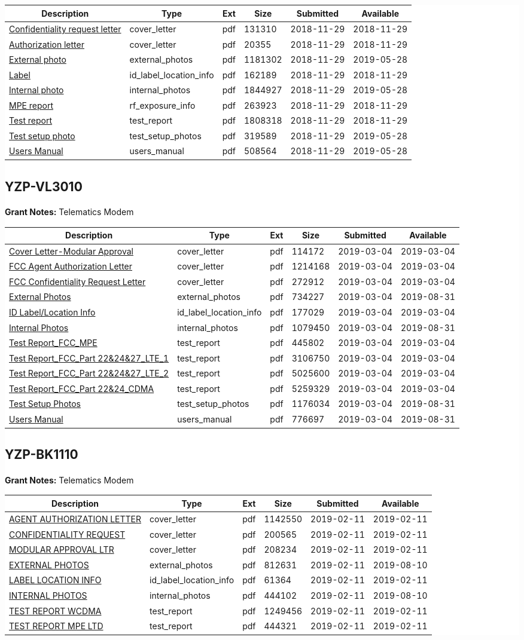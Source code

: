 | Description | Type | Ext | Size | Submitted | Available |
| ----------- | ---- | --- | ---- | --------- | --------- |
| [Confidentiality request letter](YZP-REBETZ75E/69643ecbaea173efeea0d3df8f86a32b/4089611.pdf) | cover_letter | pdf | 131310 | 2018-11-29 | 2018-11-29 |
| [Authorization letter](YZP-REBETZ75E/69643ecbaea173efeea0d3df8f86a32b/4089613.pdf) | cover_letter | pdf | 20355 | 2018-11-29 | 2018-11-29 |
| [External photo](YZP-REBETZ75E/69643ecbaea173efeea0d3df8f86a32b/4089608.pdf) | external_photos | pdf | 1181302 | 2018-11-29 | 2019-05-28 |
| [Label](YZP-REBETZ75E/69643ecbaea173efeea0d3df8f86a32b/4089612.pdf) | id_label_location_info | pdf | 162189 | 2018-11-29 | 2018-11-29 |
| [Internal photo](YZP-REBETZ75E/69643ecbaea173efeea0d3df8f86a32b/4089609.pdf) | internal_photos | pdf | 1844927 | 2018-11-29 | 2019-05-28 |
| [MPE report](YZP-REBETZ75E/69643ecbaea173efeea0d3df8f86a32b/4089607.pdf) | rf_exposure_info | pdf | 263923 | 2018-11-29 | 2018-11-29 |
| [Test report](YZP-REBETZ75E/69643ecbaea173efeea0d3df8f86a32b/4089606.pdf) | test_report | pdf | 1808318 | 2018-11-29 | 2018-11-29 |
| [Test setup photo](YZP-REBETZ75E/69643ecbaea173efeea0d3df8f86a32b/4089605.pdf) | test_setup_photos | pdf | 319589 | 2018-11-29 | 2019-05-28 |
| [Users Manual](YZP-REBETZ75E/69643ecbaea173efeea0d3df8f86a32b/4089610.pdf) | users_manual | pdf | 508564 | 2018-11-29 | 2019-05-28 |
## YZP-VL3010
**Grant Notes:** Telematics Modem

| Description | Type | Ext | Size | Submitted | Available |
| ----------- | ---- | --- | ---- | --------- | --------- |
| [Cover Letter-Modular Approval](YZP-VL3010/362e44fb4061771697b28bf88fc45b7d/4187790.pdf) | cover_letter | pdf | 114172 | 2019-03-04 | 2019-03-04 |
| [FCC Agent Authorization Letter](YZP-VL3010/362e44fb4061771697b28bf88fc45b7d/4187791.pdf) | cover_letter | pdf | 1214168 | 2019-03-04 | 2019-03-04 |
| [FCC Confidentiality Request Letter](YZP-VL3010/362e44fb4061771697b28bf88fc45b7d/4187792.pdf) | cover_letter | pdf | 272912 | 2019-03-04 | 2019-03-04 |
| [External Photos](YZP-VL3010/362e44fb4061771697b28bf88fc45b7d/4187783.pdf) | external_photos | pdf | 734227 | 2019-03-04 | 2019-08-31 |
| [ID Label/Location Info](YZP-VL3010/362e44fb4061771697b28bf88fc45b7d/4187788.pdf) | id_label_location_info | pdf | 177029 | 2019-03-04 | 2019-03-04 |
| [Internal Photos](YZP-VL3010/362e44fb4061771697b28bf88fc45b7d/4187782.pdf) | internal_photos | pdf | 1079450 | 2019-03-04 | 2019-08-31 |
| [Test Report_FCC_MPE](YZP-VL3010/362e44fb4061771697b28bf88fc45b7d/4187749.pdf) | test_report | pdf | 445802 | 2019-03-04 | 2019-03-04 |
| [Test Report_FCC_Part 22&24&27_LTE_1](YZP-VL3010/362e44fb4061771697b28bf88fc45b7d/4187750.pdf) | test_report | pdf | 3106750 | 2019-03-04 | 2019-03-04 |
| [Test Report_FCC_Part 22&24&27_LTE_2](YZP-VL3010/362e44fb4061771697b28bf88fc45b7d/4187751.pdf) | test_report | pdf | 5025600 | 2019-03-04 | 2019-03-04 |
| [Test Report_FCC_Part 22&24_CDMA](YZP-VL3010/362e44fb4061771697b28bf88fc45b7d/4187752.pdf) | test_report | pdf | 5259329 | 2019-03-04 | 2019-03-04 |
| [Test Setup Photos](YZP-VL3010/362e44fb4061771697b28bf88fc45b7d/4187748.pdf) | test_setup_photos | pdf | 1176034 | 2019-03-04 | 2019-08-31 |
| [Users Manual](YZP-VL3010/362e44fb4061771697b28bf88fc45b7d/4187787.pdf) | users_manual | pdf | 776697 | 2019-03-04 | 2019-08-31 |
## YZP-BK1110
**Grant Notes:** Telematics Modem

| Description | Type | Ext | Size | Submitted | Available |
| ----------- | ---- | --- | ---- | --------- | --------- |
| [AGENT AUTHORIZATION LETTER](YZP-BK1110/d612d57732fe6c8f498bc91bc2d77ac4/4163424.pdf) | cover_letter | pdf | 1142550 | 2019-02-11 | 2019-02-11 |
| [CONFIDENTIALITY REQUEST](YZP-BK1110/d612d57732fe6c8f498bc91bc2d77ac4/4163426.pdf) | cover_letter | pdf | 200565 | 2019-02-11 | 2019-02-11 |
| [MODULAR APPROVAL LTR](YZP-BK1110/d612d57732fe6c8f498bc91bc2d77ac4/4163439.pdf) | cover_letter | pdf | 208234 | 2019-02-11 | 2019-02-11 |
| [EXTERNAL PHOTOS](YZP-BK1110/d612d57732fe6c8f498bc91bc2d77ac4/4163430.pdf) | external_photos | pdf | 812631 | 2019-02-11 | 2019-08-10 |
| [LABEL LOCATION INFO](YZP-BK1110/d612d57732fe6c8f498bc91bc2d77ac4/4163435.pdf) | id_label_location_info | pdf | 61364 | 2019-02-11 | 2019-02-11 |
| [INTERNAL PHOTOS](YZP-BK1110/d612d57732fe6c8f498bc91bc2d77ac4/4163428.pdf) | internal_photos | pdf | 444102 | 2019-02-11 | 2019-08-10 |
| [TEST REPORT WCDMA](YZP-BK1110/d612d57732fe6c8f498bc91bc2d77ac4/4163427.pdf) | test_report | pdf | 1249456 | 2019-02-11 | 2019-02-11 |
| [TEST REPORT MPE LTD](YZP-BK1110/d612d57732fe6c8f498bc91bc2d77ac4/4163429.pdf) | test_report | pdf | 444321 | 2019-02-11 | 2019-02-11 |